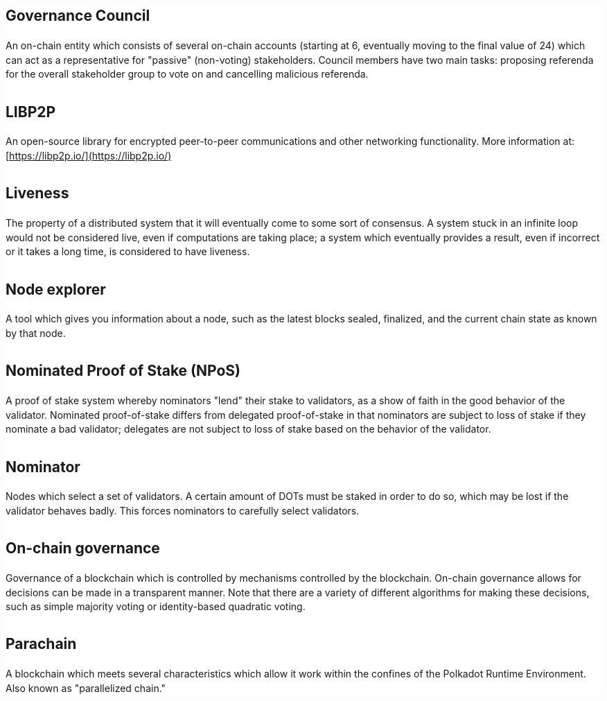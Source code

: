 ## Governance Council

An on-chain entity which consists of several on-chain accounts (starting at 6, eventually moving to the final value of 24) which can act as a representative for "passive" (non-voting) stakeholders.  Council members have two main tasks: proposing referenda for the overall stakeholder group to vote on and cancelling malicious referenda.

## LIBP2P

An open-source library for encrypted peer-to-peer communications and other networking functionality.  More information at: [https://libp2p.io/](https://libp2p.io/)

## Liveness

The property of a distributed system that it will eventually come to some sort of consensus.  A system stuck in an infinite loop would not be considered live, even if computations are taking place; a system which eventually provides a result, even if incorrect or it takes a long time, is considered to have liveness.

## Node explorer

A tool which gives you information about a node, such as the latest blocks sealed, finalized, and the current chain state as known by that node.

## Nominated Proof of Stake (NPoS)

A proof of stake system whereby nominators "lend" their stake to validators, as a show of faith in the good behavior of the validator.  Nominated proof-of-stake differs from delegated proof-of-stake in that nominators are subject to loss of stake if they nominate a bad validator; delegates are not subject to loss of stake based on the behavior of the validator.

## Nominator

Nodes which select a set of validators.  A certain amount of DOTs must be staked in order to do so, which may be lost if the validator behaves badly.  This forces nominators to carefully select validators.

## On-chain governance

Governance of a blockchain which is controlled by mechanisms controlled by the blockchain.  On-chain governance allows for decisions can be made in a transparent manner.  Note that there are a variety of different algorithms for making these decisions, such as simple majority voting or identity-based quadratic voting.

## Parachain

A blockchain which meets several characteristics which allow it work within the confines of the Polkadot Runtime Environment. Also known as "parallelized chain."
